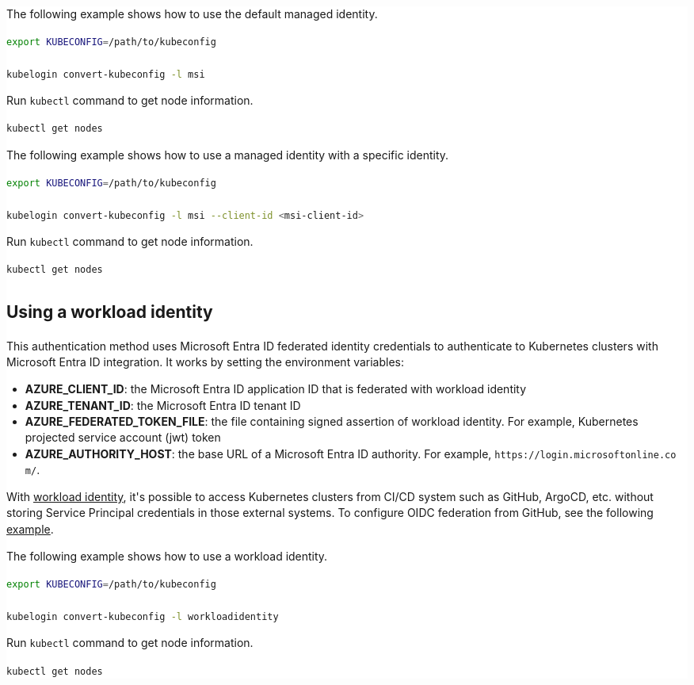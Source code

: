 The following example shows how to use the default managed identity.

```bash
export KUBECONFIG=/path/to/kubeconfig

kubelogin convert-kubeconfig -l msi
```

Run `kubectl` command to get node information.

```bash
kubectl get nodes
```

The following example shows how to use a managed identity with a specific identity.

```bash
export KUBECONFIG=/path/to/kubeconfig

kubelogin convert-kubeconfig -l msi --client-id <msi-client-id>
```

Run `kubectl` command to get node information.

```bash
kubectl get nodes
```

## Using a workload identity

This authentication method uses Microsoft Entra ID federated identity credentials to authenticate to Kubernetes clusters with Microsoft Entra ID integration. It works by setting the environment variables:

* **AZURE_CLIENT_ID**: the Microsoft Entra ID application ID that is federated with workload identity
* **AZURE_TENANT_ID**: the Microsoft Entra ID tenant ID
* **AZURE_FEDERATED_TOKEN_FILE**: the file containing signed assertion of workload identity. For example, Kubernetes projected service account (jwt) token
* **AZURE_AUTHORITY_HOST**: the base URL of a Microsoft Entra ID authority. For example, `https://login.microsoftonline.com/`.

With [workload identity][workload-identity], it's possible to access Kubernetes clusters from CI/CD system such as GitHub, ArgoCD, etc. without storing Service Principal credentials in those external systems. To configure OIDC federation from GitHub, see the following [example][oidc-federation-github].

The following example shows how to use a workload identity.

```bash
export KUBECONFIG=/path/to/kubeconfig

kubelogin convert-kubeconfig -l workloadidentity
```

Run `kubectl` command to get node information.

```bash
kubectl get nodes
```


[aks-managed-microsoft-entra-id]: managed-azure-ad.md
[oauth-on-behalf-of]: ../active-directory/develop/v2-oauth2-on-behalf-of-flow.md
[web-browser-interactive-mode]: #using-an-interactive-web-browser
[microsoft-entra-group-membership]: /entra/identity/hybrid/connect/how-to-connect-fed-group-claims
[managed-identity-overview]: /entra/identity/managed-identities-azure-resources/overview
[workload-identity]: /entra/workload-id/workload-identities-overview
[entra-id-application-roles]: /entra/external-id/customers/how-to-use-app-roles-customers
[aks-managed-microsoft-entra-integration-guide]: managed-azure-ad.md
[use-managed-identity-aks]: use-managed-identity.md
[use-workload-identity-aks]: workload-identity-overview.md
[client-go-cred-plugin]: https://kubernetes.io/docs/reference/access-authn-authz/authentication/#client-go-credential-plugins
[oidc-federation-github]: https://docs.github.com/en/actions/deployment/security-hardening-your-deployments/configuring-openid-connect-in-azure